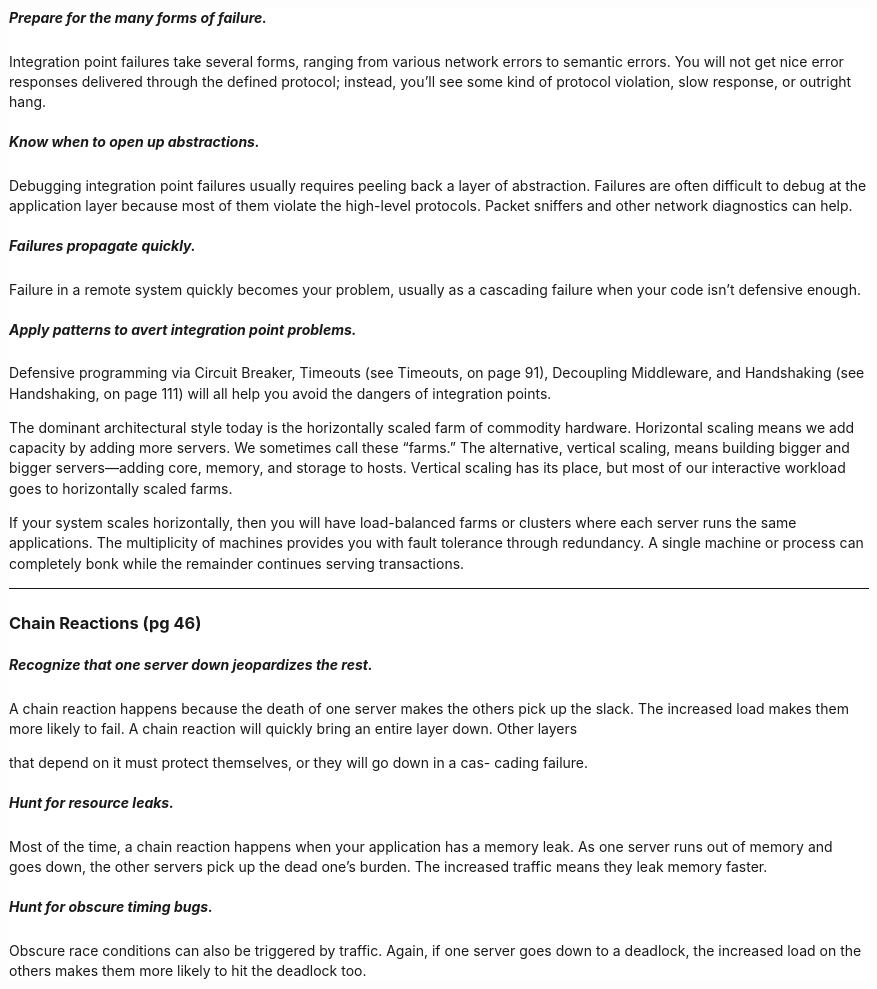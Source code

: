 ##### Prepare for the many forms of failure.
Integration point failures take several forms, ranging from various network
errors to semantic errors. You will not get nice error responses delivered
through the defined protocol; instead, you’ll see some kind of protocol
violation, slow response, or outright hang.

##### Know when to open up abstractions.
Debugging integration point failures usually requires peeling back a layer
of abstraction. Failures are often difficult to debug at the application layer
because most of them violate the high-level protocols. Packet sniffers and
other network diagnostics can help.

##### Failures propagate quickly.
Failure in a remote system quickly becomes your problem, usually as a
cascading failure when your code isn’t defensive enough.

##### Apply patterns to avert integration point problems.
Defensive programming via Circuit Breaker, Timeouts (see Timeouts, on
page 91), Decoupling Middleware, and Handshaking (see Handshaking,
on page 111) will all help you avoid the dangers of integration points.

The dominant architectural style today is the horizontally scaled farm of
commodity hardware. Horizontal scaling means we add capacity by adding
more servers. We sometimes call these “farms.” The alternative, vertical scaling,
means building bigger and bigger servers—adding core, memory, and storage
to hosts. Vertical scaling has its place, but most of our interactive workload
goes to horizontally scaled farms.

If your system scales horizontally, then you will have load-balanced farms or
clusters where each server runs the same applications. The multiplicity of
machines provides you with fault tolerance through redundancy. A single
machine or process can completely bonk while the remainder continues
serving transactions.

---

### Chain Reactions (pg 46)

##### Recognize that one server down jeopardizes the rest.
A chain reaction happens because the death of one server makes the
others pick up the slack. The increased load makes them more likely to
fail. A chain reaction will quickly bring an entire layer down. Other layers

that depend on it must protect themselves, or they will go down in a cas-
cading failure.

##### Hunt for resource leaks.
Most of the time, a chain reaction happens when your application has a
memory leak. As one server runs out of memory and goes down, the other
servers pick up the dead one’s burden. The increased traffic means they
leak memory faster.

##### Hunt for obscure timing bugs.
Obscure race conditions can also be triggered by traffic. Again, if one
server goes down to a deadlock, the increased load on the others makes
them more likely to hit the deadlock too.
